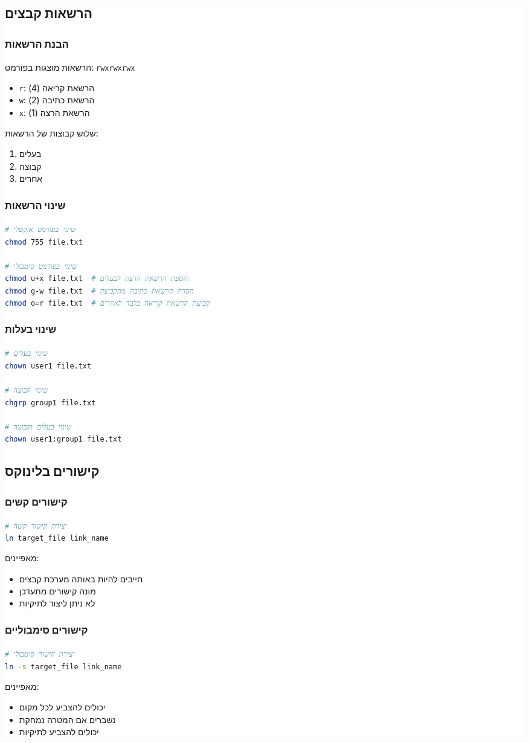 ## הרשאות קבצים

### הבנת הרשאות
הרשאות מוצגות בפורמט: `rwxrwxrwx`
- `r`: הרשאת קריאה (4)
- `w`: הרשאת כתיבה (2)
- `x`: הרשאת הרצה (1)

שלוש קבוצות של הרשאות:
1. בעלים
2. קבוצה
3. אחרים

### שינוי הרשאות
```bash
# שינוי בפורמט אוקטלי
chmod 755 file.txt

# שינוי בפורמט סימבולי
chmod u+x file.txt  # הוספת הרשאת הרצה לבעלים
chmod g-w file.txt  # הסרת הרשאת כתיבה מהקבוצה
chmod o=r file.txt  # קביעת הרשאת קריאה בלבד לאחרים
```

### שינוי בעלות
```bash
# שינוי בעלים
chown user1 file.txt

# שינוי קבוצה
chgrp group1 file.txt

# שינוי בעלים וקבוצה
chown user1:group1 file.txt
```

## קישורים בלינוקס

### קישורים קשים
```bash
# יצירת קישור קשה
ln target_file link_name
```
מאפיינים:
- חייבים להיות באותה מערכת קבצים
- מונה קישורים מתעדכן
- לא ניתן ליצור לתיקיות

### קישורים סימבוליים
```bash
# יצירת קישור סימבולי
ln -s target_file link_name
```
מאפיינים:
- יכולים להצביע לכל מקום
- נשברים אם המטרה נמחקת
- יכולים להצביע לתיקיות
